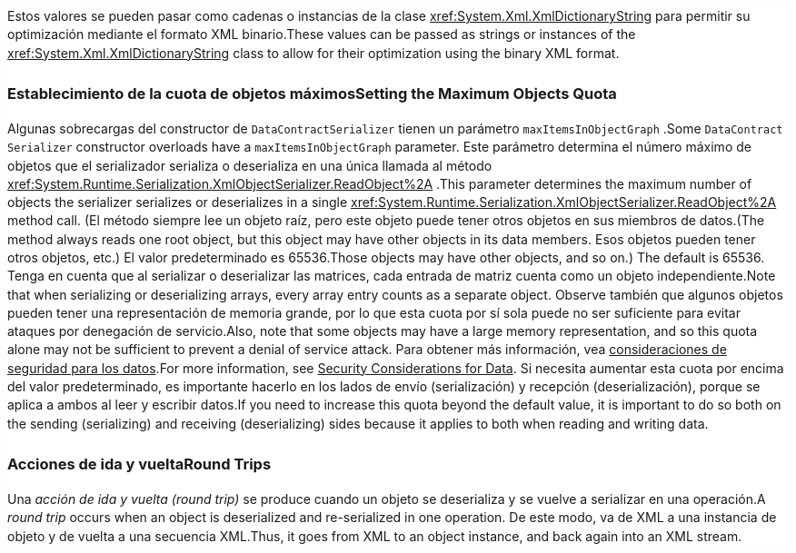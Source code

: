  <span data-ttu-id="d8080-142">Estos valores se pueden pasar como cadenas o instancias de la clase <xref:System.Xml.XmlDictionaryString> para permitir su optimización mediante el formato XML binario.</span><span class="sxs-lookup"><span data-stu-id="d8080-142">These values can be passed as strings or instances of the <xref:System.Xml.XmlDictionaryString> class to allow for their optimization using the binary XML format.</span></span>  
  
### <a name="setting-the-maximum-objects-quota"></a><span data-ttu-id="d8080-143">Establecimiento de la cuota de objetos máximos</span><span class="sxs-lookup"><span data-stu-id="d8080-143">Setting the Maximum Objects Quota</span></span>  
 <span data-ttu-id="d8080-144">Algunas sobrecargas del constructor de `DataContractSerializer` tienen un parámetro `maxItemsInObjectGraph` .</span><span class="sxs-lookup"><span data-stu-id="d8080-144">Some `DataContractSerializer` constructor overloads have a `maxItemsInObjectGraph` parameter.</span></span> <span data-ttu-id="d8080-145">Este parámetro determina el número máximo de objetos que el serializador serializa o deserializa en una única llamada al método <xref:System.Runtime.Serialization.XmlObjectSerializer.ReadObject%2A> .</span><span class="sxs-lookup"><span data-stu-id="d8080-145">This parameter determines the maximum number of objects the serializer serializes or deserializes in a single <xref:System.Runtime.Serialization.XmlObjectSerializer.ReadObject%2A> method call.</span></span> <span data-ttu-id="d8080-146">(El método siempre lee un objeto raíz, pero este objeto puede tener otros objetos en sus miembros de datos.</span><span class="sxs-lookup"><span data-stu-id="d8080-146">(The method always reads one root object, but this object may have other objects in its data members.</span></span> <span data-ttu-id="d8080-147">Esos objetos pueden tener otros objetos, etc.) El valor predeterminado es 65536.</span><span class="sxs-lookup"><span data-stu-id="d8080-147">Those objects may have other objects, and so on.) The default is 65536.</span></span> <span data-ttu-id="d8080-148">Tenga en cuenta que al serializar o deserializar las matrices, cada entrada de matriz cuenta como un objeto independiente.</span><span class="sxs-lookup"><span data-stu-id="d8080-148">Note that when serializing or deserializing arrays, every array entry counts as a separate object.</span></span> <span data-ttu-id="d8080-149">Observe también que algunos objetos pueden tener una representación de memoria grande, por lo que esta cuota por sí sola puede no ser suficiente para evitar ataques por denegación de servicio.</span><span class="sxs-lookup"><span data-stu-id="d8080-149">Also, note that some objects may have a large memory representation, and so this quota alone may not be sufficient to prevent a denial of service attack.</span></span> <span data-ttu-id="d8080-150">Para obtener más información, vea [consideraciones de seguridad para los datos](security-considerations-for-data.md).</span><span class="sxs-lookup"><span data-stu-id="d8080-150">For more information, see [Security Considerations for Data](security-considerations-for-data.md).</span></span> <span data-ttu-id="d8080-151">Si necesita aumentar esta cuota por encima del valor predeterminado, es importante hacerlo en los lados de envío (serialización) y recepción (deserialización), porque se aplica a ambos al leer y escribir datos.</span><span class="sxs-lookup"><span data-stu-id="d8080-151">If you need to increase this quota beyond the default value, it is important to do so both on the sending (serializing) and receiving (deserializing) sides because it applies to both when reading and writing data.</span></span>  
  
### <a name="round-trips"></a><span data-ttu-id="d8080-152">Acciones de ida y vuelta</span><span class="sxs-lookup"><span data-stu-id="d8080-152">Round Trips</span></span>  
 <span data-ttu-id="d8080-153">Una *acción de ida y vuelta (round trip)* se produce cuando un objeto se deserializa y se vuelve a serializar en una operación.</span><span class="sxs-lookup"><span data-stu-id="d8080-153">A *round trip* occurs when an object is deserialized and re-serialized in one operation.</span></span> <span data-ttu-id="d8080-154">De este modo, va de XML a una instancia de objeto y de vuelta a una secuencia XML.</span><span class="sxs-lookup"><span data-stu-id="d8080-154">Thus, it goes from XML to an object instance, and back again into an XML stream.</span></span>  
  